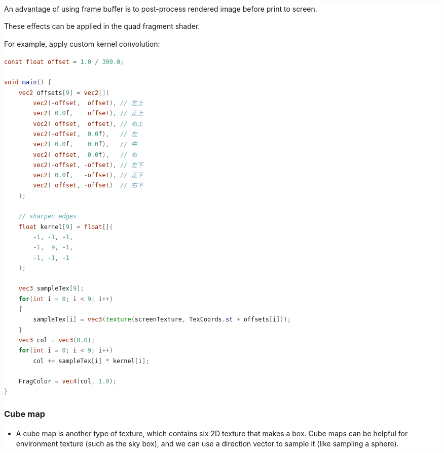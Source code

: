   An advantage of using frame buffer is to post-process rendered image before print to screen.

  These effects can be applied in the quad fragment shader.

  For example, apply custom kernel convolution:

  ```glsl
  const float offset = 1.0 / 300.0;  
  
  void main() {
      vec2 offsets[9] = vec2[](
          vec2(-offset,  offset), // 左上
          vec2( 0.0f,    offset), // 正上
          vec2( offset,  offset), // 右上
          vec2(-offset,  0.0f),   // 左
          vec2( 0.0f,    0.0f),   // 中
          vec2( offset,  0.0f),   // 右
          vec2(-offset, -offset), // 左下
          vec2( 0.0f,   -offset), // 正下
          vec2( offset, -offset)  // 右下
      );
  	
      // sharpen edges
      float kernel[9] = float[](
          -1, -1, -1,
          -1,  9, -1,
          -1, -1, -1
      );
  
      vec3 sampleTex[9];
      for(int i = 0; i < 9; i++)
      {
          sampleTex[i] = vec3(texture(screenTexture, TexCoords.st + offsets[i]));
      }
      vec3 col = vec3(0.0);
      for(int i = 0; i < 9; i++)
          col += sampleTex[i] * kernel[i];
  
      FragColor = vec4(col, 1.0);
  }
  ```

  

### Cube map

* A cube map is another type of texture, which contains six 2D texture that makes a box. Cube maps can be helpful for environment texture (such as the sky box), and we can use a direction vector to sample it (like sampling a sphere).
